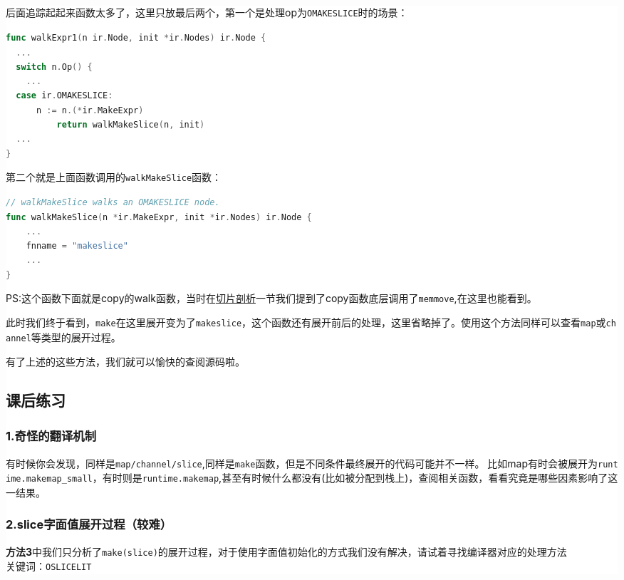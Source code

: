 后面追踪起起来函数太多了，这里只放最后两个，第一个是处理op为`OMAKESLICE`时的场景：

```Go 
func walkExpr1(n ir.Node, init *ir.Nodes) ir.Node {
  ...
  switch n.Op() {
    ...
  case ir.OMAKESLICE:
      n := n.(*ir.MakeExpr)
		  return walkMakeSlice(n, init)
  ...
}
```

第二个就是上面函数调用的`walkMakeSlice`函数：
```Go 最终结果
// walkMakeSlice walks an OMAKESLICE node.
func walkMakeSlice(n *ir.MakeExpr, init *ir.Nodes) ir.Node {
    ...
    fnname = "makeslice"
    ...
}
```
PS:这个函数下面就是copy的walk函数，当时在[切片剖析](../2-slice.md)一节我们提到了copy函数底层调用了`memmove`,在这里也能看到。

此时我们终于看到，`make`在这里展开变为了`makeslice`，这个函数还有展开前后的处理，这里省略掉了。使用这个方法同样可以查看`map`或`channel`等类型的展开过程。


有了上述的这些方法，我们就可以愉快的查阅源码啦。

## 课后练习

### 1.奇怪的翻译机制
有时候你会发现，同样是`map/channel/slice`,同样是`make`函数，但是不同条件最终展开的代码可能并不一样。 
比如map有时会被展开为`runtime.makemap_small`，有时则是`runtime.makemap`,甚至有时候什么都没有(比如被分配到栈上)，查阅相关函数，看看究竟是哪些因素影响了这一结果。
### 2.slice字面值展开过程（较难）
**方法3**中我们只分析了`make(slice)`的展开过程，对于使用字面值初始化的方式我们没有解决，请试着寻找编译器对应的处理方法  
关键词：`OSLICELIT`
